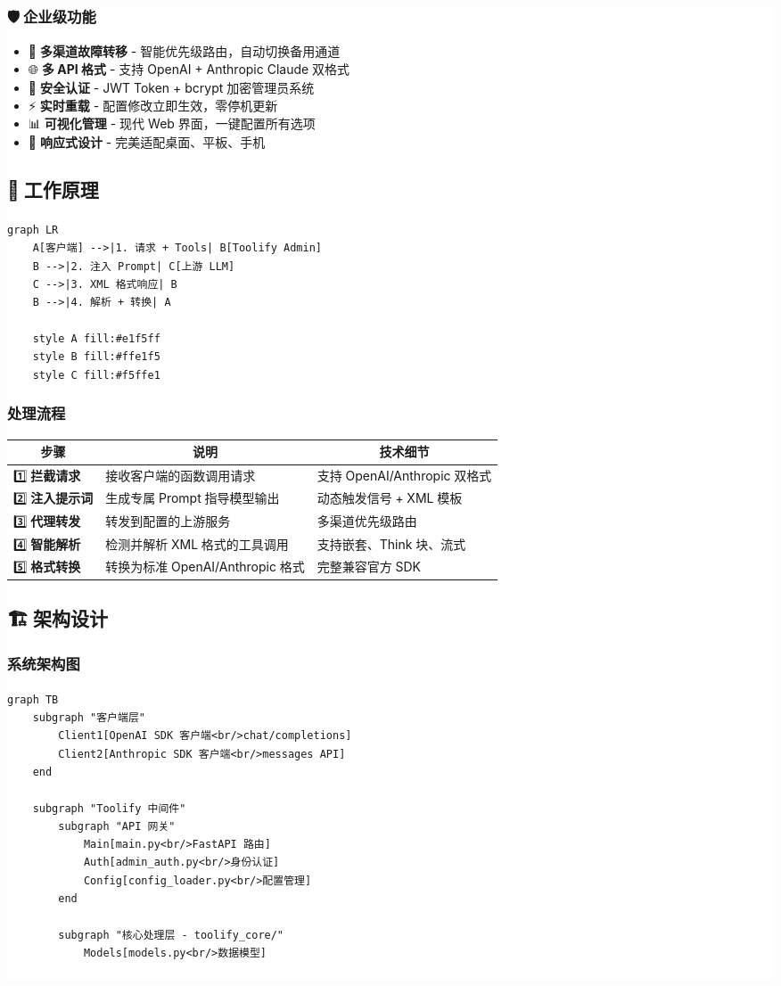 </td>
<td width="50%">

### 🛡️ 企业级功能

- 🔄 **多渠道故障转移** - 智能优先级路由，自动切换备用通道
- 🌐 **多 API 格式** - 支持 OpenAI + Anthropic Claude 双格式
- 🔐 **安全认证** - JWT Token + bcrypt 加密管理员系统
- ⚡ **实时重载** - 配置修改立即生效，零停机更新
- 📊 **可视化管理** - 现代 Web 界面，一键配置所有选项
- 📱 **响应式设计** - 完美适配桌面、平板、手机

</td>
</tr>
</table>

## 🔄 工作原理

```mermaid
graph LR
    A[客户端] -->|1. 请求 + Tools| B[Toolify Admin]
    B -->|2. 注入 Prompt| C[上游 LLM]
    C -->|3. XML 格式响应| B
    B -->|4. 解析 + 转换| A
    
    style A fill:#e1f5ff
    style B fill:#ffe1f5
    style C fill:#f5ffe1
```

### 处理流程

| 步骤 | 说明 | 技术细节 |
|------|------|----------|
| 1️⃣ **拦截请求** | 接收客户端的函数调用请求 | 支持 OpenAI/Anthropic 双格式 |
| 2️⃣ **注入提示词** | 生成专属 Prompt 指导模型输出 | 动态触发信号 + XML 模板 |
| 3️⃣ **代理转发** | 转发到配置的上游服务 | 多渠道优先级路由 |
| 4️⃣ **智能解析** | 检测并解析 XML 格式的工具调用 | 支持嵌套、Think 块、流式 |
| 5️⃣ **格式转换** | 转换为标准 OpenAI/Anthropic 格式 | 完整兼容官方 SDK |

## 🏗️ 架构设计

### 系统架构图

```mermaid
graph TB
    subgraph "客户端层"
        Client1[OpenAI SDK 客户端<br/>chat/completions]
        Client2[Anthropic SDK 客户端<br/>messages API]
    end

    subgraph "Toolify 中间件"
        subgraph "API 网关"
            Main[main.py<br/>FastAPI 路由]
            Auth[admin_auth.py<br/>身份认证]
            Config[config_loader.py<br/>配置管理]
        end

        subgraph "核心处理层 - toolify_core/"
            Models[models.py<br/>数据模型]
            
```